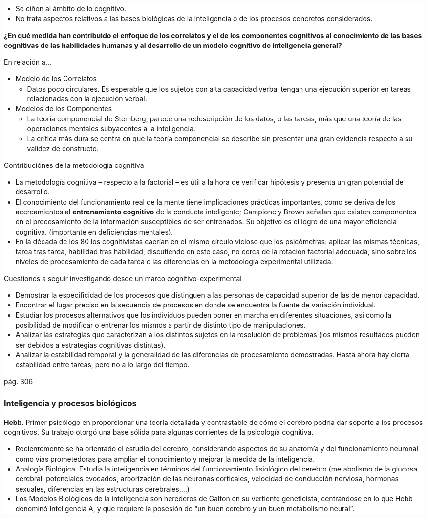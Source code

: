   - Se ciñen al ámbito de lo cognitivo.
  - No trata aspectos relativos a las bases biológicas de la inteligencia o de los procesos concretos considerados.

**¿En qué medida han contribuido el enfoque de los correlatos y el de los componentes cognitivos al conocimiento de las bases cognitivas de las habilidades humanas y al desarrollo de un modelo cognitivo de inteligencia general?**

En relación a…
- Modelo de los Correlatos
  - Datos poco circulares. Es esperable que los sujetos con alta capacidad verbal tengan una ejecución superior en tareas relacionadas con la ejecución verbal.
- Modelos de los Componentes
  - La teoría componencial de Stemberg, parece una redescripción de los datos, o las tareas, más que una teoría de las operaciones mentales subyacentes a la inteligencia.
  - La crítica más dura se centra en que la teoría componencial se describe sin presentar una gran evidencia respecto a su validez de constructo.

Contribuciónes de la metodología cognitiva
- La metodología cognitiva – respecto a la factorial – es útil a la hora de verificar hipótesis y presenta un gran potencial de desarrollo.
- El conocimiento del funcionamiento real de la mente tiene implicaciones prácticas importantes, como se deriva de los acercamientos al **entrenamiento cognitivo** de la conducta inteligente; Campione y Brown señalan que existen componentes en el procesamiento de la información  susceptibles de ser entrenados. Su objetivo es el logro de una mayor eficiencia cognitiva.  (importante en deficiencias mentales).
- En la década de los 80 los cognitivistas caerían en el mismo círculo vicioso que los psicómetras: aplicar las mismas técnicas, tarea tras tarea, habilidad tras habilidad, discutiendo en este caso, no cerca de la rotación factorial adecuada, sino sobre los niveles de procesamiento de cada tarea o las diferencias en la metodología experimental utilizada.

Cuestiones a seguir investigando desde un marco cognitivo-experimental
- Demostrar la especificidad de los procesos que distinguen a las personas de capacidad superior de las de menor capacidad.
- Encontrar el lugar preciso en la secuencia de procesos en donde se encuentra la fuente de variación individual.
- Estudiar los procesos alternativos que los individuos pueden poner en marcha en diferentes situaciones, así como la posibilidad de modificar o entrenar los mismos a partir de distinto tipo de manipulaciones.
- Analizar las estrategias que caracterizan a los distintos sujetos en la resolución de problemas (los mismos resultados pueden ser debidos a estrategias cognitivas distintas).
- Analizar la estabilidad temporal y la generalidad de las diferencias de procesamiento demostradas. Hasta ahora hay cierta estabilidad entre tareas, pero no a lo largo del tiempo.


<nav>pág. 306</nav>


### Inteligencia y procesos biológicos

**Hebb**. Primer psicólogo en proporcionar una teoría detallada y contrastable de cómo el cerebro podría dar soporte a los procesos cognitivos. Su trabajo  otorgó una base sólida para algunas corrientes de la psicología cognitiva. 
- Recientemente se ha orientado el estudio del cerebro, considerando aspectos de su anatomía y del funcionamiento neuronal como vías prometedoras para ampliar el conocimiento y mejorar la medida de la inteligencia. 
- Analogía Biológica. Estudia la inteligencia en términos del funcionamiento fisiológico del cerebro  (metabolismo de la glucosa cerebral, potenciales evocados, arborización de las neuronas corticales, velocidad de conducción nerviosa, hormonas sexuales, diferencias en las estructuras cerebrales,…)
- Los Modelos Biológicos de la inteligencia son herederos de Galton en su vertiente geneticista, centrándose en lo que Hebb denominó Inteligencia A, y que requiere la posesión de “un buen cerebro y un buen metabolismo neural”.